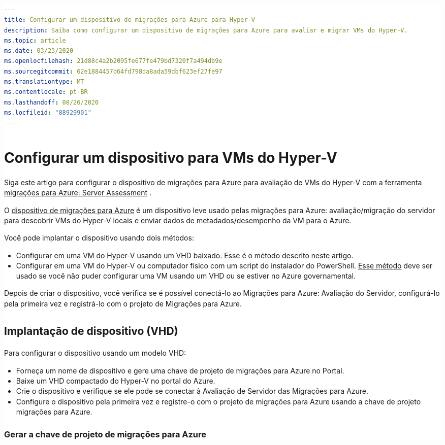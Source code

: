 ```yaml
---
title: Configurar um dispositivo de migrações para Azure para Hyper-V
description: Saiba como configurar um dispositivo de migrações para Azure para avaliar e migrar VMs do Hyper-V.
ms.topic: article
ms.date: 03/23/2020
ms.openlocfilehash: 21d88c4a2b2095fe677fe479bd7320f7a494db9e
ms.sourcegitcommit: 62e1884457b64fd798da8ada59dbf623ef27fe97
ms.translationtype: MT
ms.contentlocale: pt-BR
ms.lasthandoff: 08/26/2020
ms.locfileid: "88929901"
---
```

# <a name="set-up-an-appliance-for-hyper-v-vms"></a>Configurar um dispositivo para VMs do Hyper-V

Siga este artigo para configurar o dispositivo de migrações para Azure para avaliação de VMs do Hyper-V com a ferramenta [migrações para Azure: Server Assessment](migrate-services-overview.md#azure-migrate-server-assessment-tool) .

O [dispositivo de migrações para Azure](migrate-appliance.md)  é um dispositivo leve usado pelas migrações para Azure: avaliação/migração do servidor para descobrir VMs do Hyper-V locais e enviar dados de metadados/desempenho da VM para o Azure.

Você pode implantar o dispositivo usando dois métodos:

- Configurar em uma VM do Hyper-V usando um VHD baixado. Esse é o método descrito neste artigo.
- Configurar em uma VM do Hyper-V ou computador físico com um script do instalador do PowerShell. [Esse método](deploy-appliance-script.md) deve ser usado se você não puder configurar uma VM usando um VHD ou se estiver no Azure governamental.

Depois de criar o dispositivo, você verifica se é possível conectá-lo ao Migrações para Azure: Avaliação do Servidor, configurá-lo pela primeira vez e registrá-lo com o projeto de Migrações para Azure.

## <a name="appliance-deployment-vhd"></a>Implantação de dispositivo (VHD)

Para configurar o dispositivo usando um modelo VHD:

- Forneça um nome de dispositivo e gere uma chave de projeto de migrações para Azure no Portal.
- Baixe um VHD compactado do Hyper-V no portal do Azure.
- Crie o dispositivo e verifique se ele pode se conectar à Avaliação de Servidor das Migrações para Azure.
- Configure o dispositivo pela primeira vez e registre-o com o projeto de migrações para Azure usando a chave de projeto migrações para Azure.

### <a name="generate-the-azure-migrate-project-key"></a>Gerar a chave de projeto de migrações para Azure
